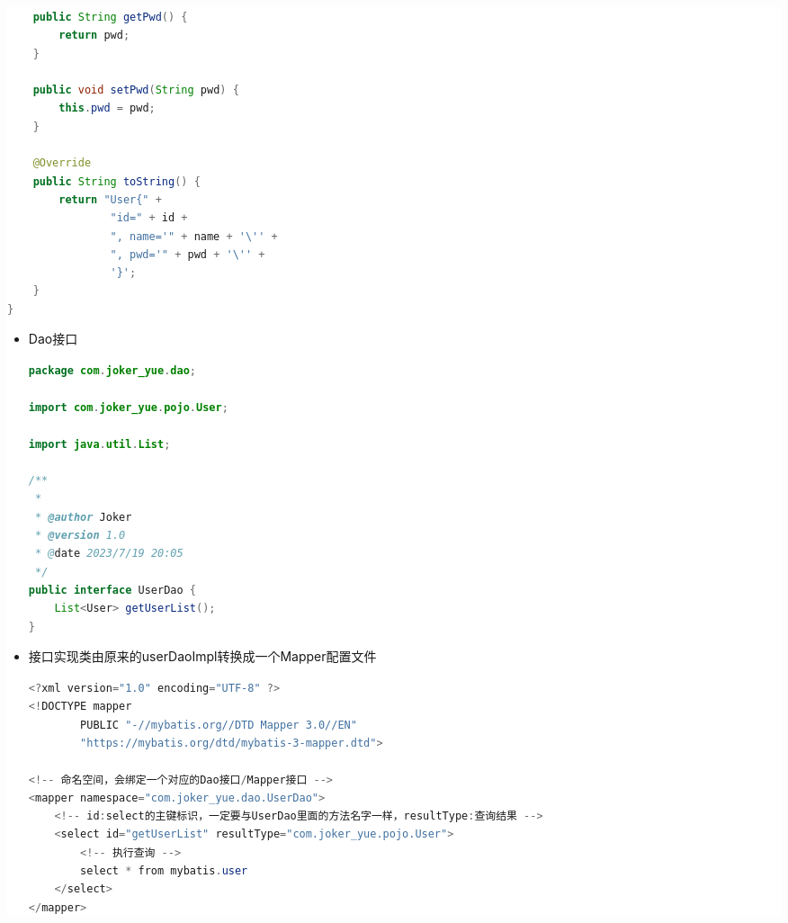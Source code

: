   ~~~java
      public String getPwd() {
          return pwd;
      }
  
      public void setPwd(String pwd) {
          this.pwd = pwd;
      }
  
      @Override
      public String toString() {
          return "User{" +
                  "id=" + id +
                  ", name='" + name + '\'' +
                  ", pwd='" + pwd + '\'' +
                  '}';
      }
  }
  ~~~

* Dao接口

  ~~~java
  package com.joker_yue.dao;
  
  import com.joker_yue.pojo.User;
  
  import java.util.List;
  
  /**
   *
   * @author Joker
   * @version 1.0
   * @date 2023/7/19 20:05
   */
  public interface UserDao {
      List<User> getUserList();
  }
  ~~~

  

* 接口实现类由原来的userDaoImpl转换成一个Mapper配置文件

  ~~~java
  <?xml version="1.0" encoding="UTF-8" ?>
  <!DOCTYPE mapper
          PUBLIC "-//mybatis.org//DTD Mapper 3.0//EN"
          "https://mybatis.org/dtd/mybatis-3-mapper.dtd">
  
  <!-- 命名空间，会绑定一个对应的Dao接口/Mapper接口 -->
  <mapper namespace="com.joker_yue.dao.UserDao">
      <!-- id:select的主键标识，一定要与UserDao里面的方法名字一样，resultType:查询结果 -->
      <select id="getUserList" resultType="com.joker_yue.pojo.User">
          <!-- 执行查询 -->
          select * from mybatis.user
      </select>
  </mapper>
  ~~~
